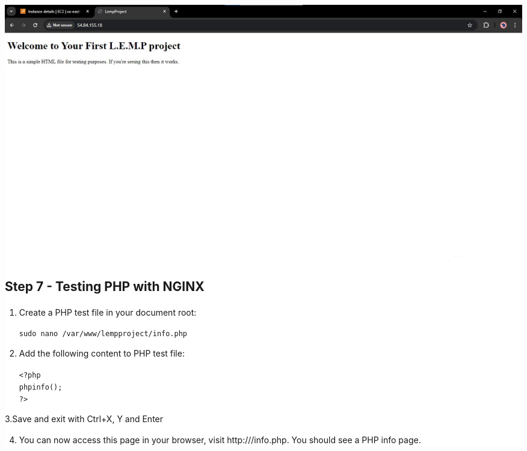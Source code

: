    ![image 16](https://github.com/Captnfresh/ProjectLemp/blob/main/Project%20Lemp/image%2016.jpg)



## Step 7 - Testing PHP with NGINX

1. Create a PHP test file in your document root:

   `sudo nano /var/www/lempproject/info.php`

2. Add the following content to PHP test file:

   ```
   <?php
   phpinfo();
   ?>
   ```

3.Save and exit with Ctrl+X, Y and Enter

4. You can now access this page in your browser, visit http://<your-ec2-public-ip>/info.php. You should see a PHP info page.
